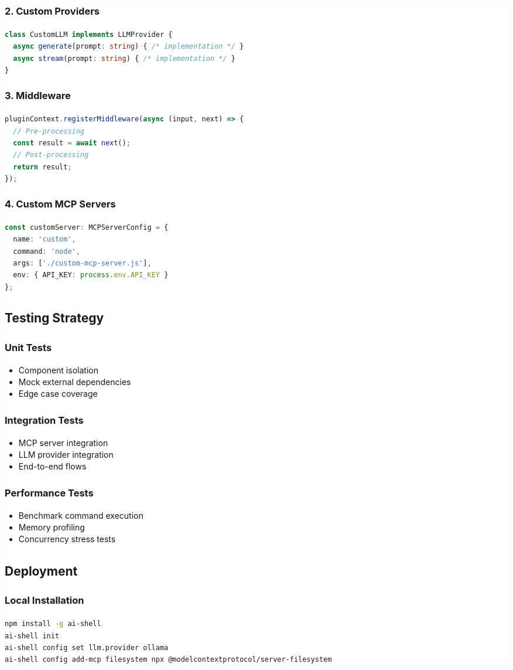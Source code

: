 ### 2. Custom Providers
```typescript
class CustomLLM implements LLMProvider {
  async generate(prompt: string) { /* implementation */ }
  async stream(prompt: string) { /* implementation */ }
}
```

### 3. Middleware
```typescript
pluginContext.registerMiddleware(async (input, next) => {
  // Pre-processing
  const result = await next();
  // Post-processing
  return result;
});
```

### 4. Custom MCP Servers
```typescript
const customServer: MCPServerConfig = {
  name: 'custom',
  command: 'node',
  args: ['./custom-mcp-server.js'],
  env: { API_KEY: process.env.API_KEY }
};
```

## Testing Strategy

### Unit Tests
- Component isolation
- Mock external dependencies
- Edge case coverage

### Integration Tests
- MCP server integration
- LLM provider integration
- End-to-end flows

### Performance Tests
- Benchmark command execution
- Memory profiling
- Concurrency stress tests

## Deployment

### Local Installation
```bash
npm install -g ai-shell
ai-shell init
ai-shell config set llm.provider ollama
ai-shell config add-mcp filesystem npx @modelcontextprotocol/server-filesystem
```
